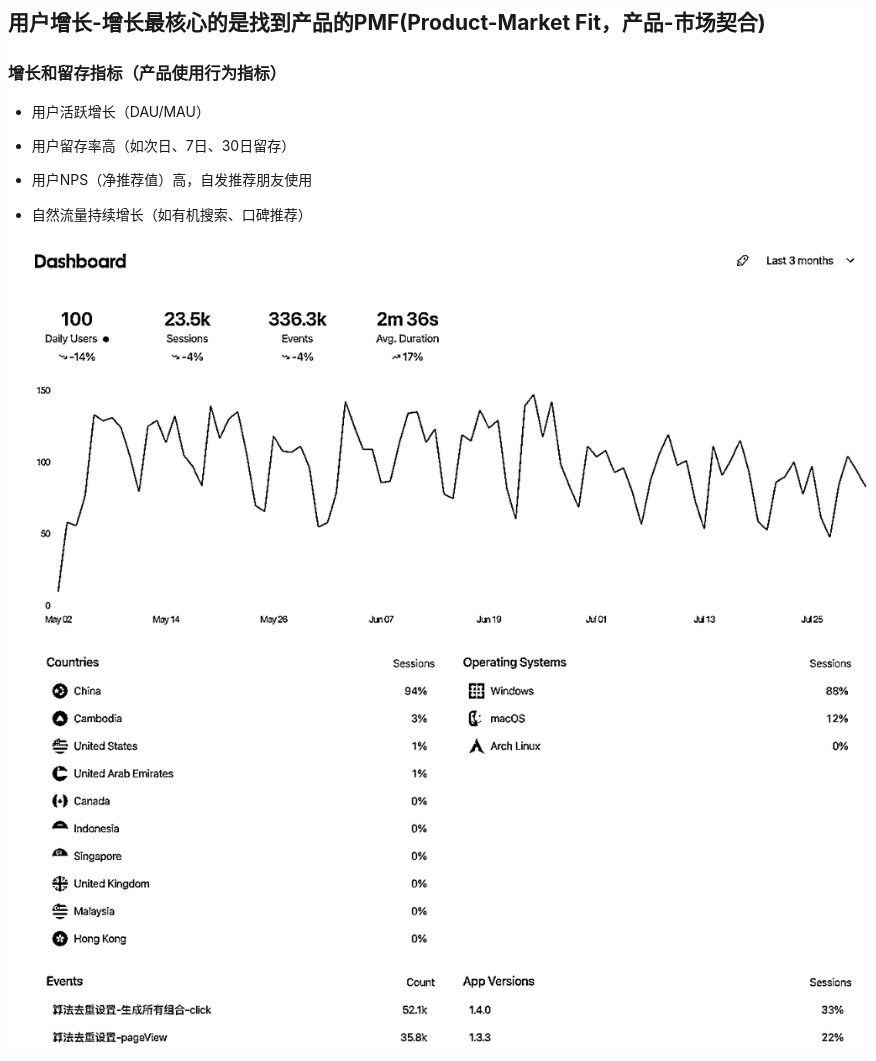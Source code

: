 ## 用户增长-增长最核心的是找到产品的PMF(Product-Market Fit，产品-市场契合)

### 增长和留存指标（产品使用行为指标）

*   用户活跃增长（DAU/MAU）

*   用户留存率高（如次日、7日、30日留存）

*   用户NPS（净推荐值）高，自发推荐朋友使用

*   自然流量持续增长（如有机搜索、口碑推荐）

![](img/f861320e37b3def25725b566fab31699.png)
